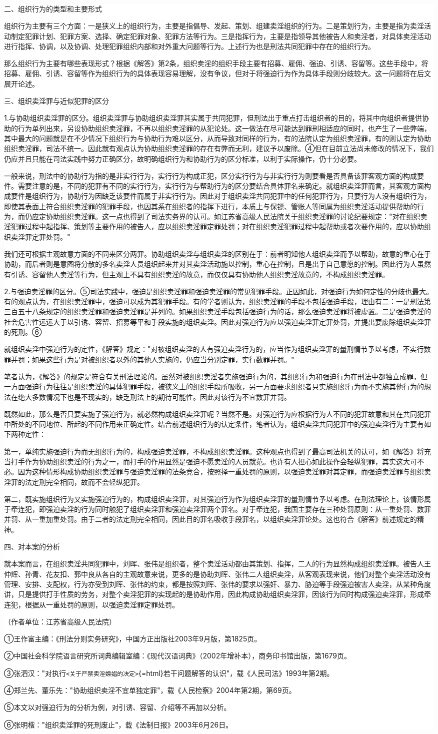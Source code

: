 二、组织行为的类型和主要形式

组织行为主要有三个方面：一是狭义上的组织行为，主要是指倡导、发起、策划、组建卖淫组织的行为。二是策划行为，主要是指为卖淫活动制定犯罪计划、犯罪方案、选择、确定犯罪对象、犯罪方法等行为。三是指挥行为，主要是指领导其他被告人和卖淫者，对具体卖淫活动进行指挥、协调，以及协调、处理犯罪组织内部和对外重大问题等行为。上述行为也是刑法共同犯罪中存在的组织行为。

那么组织行为主要有哪些表现形式？根据《解答》第2条，组织卖淫的组织手段主要有招募、雇佣、强迫、引诱、容留等。这些手段中，将招募、雇佣、引诱、容留等作为组织行为的具体表现容易理解，没有争议，但对于将强迫行为作为具体手段则分歧较大。这一问题将在后文展开论述。

三、组织卖淫罪与近似犯罪的区分

1.与协助组织卖淫罪的区分。组织卖淫罪与协助组织卖淫罪其实属于共同犯罪，但刑法出于重点打击组织者的目的，将其中向组织者提供协助的行为单列出来，另设协助组织卖淫罪，不再以组织卖淫罪的从犯论处。这一做法在尽可能达到罪刑相适应的同时，也产生了一些弊端，其中最大的问题就是在不少情况下组织行为与协助行为难以区分，从而导致对同样的行为，有的法院认定为组织卖淫罪，有的则认定为协助组织卖淫罪，司法不统一。因此就有观点认为协助组织卖淫罪的存在有弊而无利，建议予以废除。④但在目前立法尚未修改的情况下，我们仍应并且只能在司法实践中努力正确区分，故明确组织行为和协助行为的区分标准，以利于实际操作，仍十分必要。

一般来说，刑法中的协助行为指的是非实行行为，实行行为构成正犯，区分实行行为与非实行行为则要看是否具备该罪客观方面的构成要件。需要注意的是，不同的犯罪有不同的实行行为，实行行为与帮助行为的区分要结合具体罪名来确定。就组织卖淫罪而言，其客观方面构成要件是组织行为，协助行为因缺乏该要件而属于非实行行为。因此对于组织卖淫共同犯罪中的任何犯罪行为，只要行为人没有组织行为，即使其表面上符合组织卖淫罪的犯罪手段，也因其系在组织者的指挥下进行，本质上与保镖、管账人等同属为组织卖淫活动提供帮助的行为，而仍应定协助组织卖淫罪。这一点也得到了司法实务界的认可。如江苏省高级人民法院关于组织卖淫罪的讨论纪要规定："对在组织卖淫犯罪过程中起指挥、策划等主要作用的被告人，应以组织卖淫罪定罪处罚；对在组织卖淫犯罪过程中起帮助或者次要作用的，应以协助组织卖淫罪定罪处罚。"

我们还可根据主观故意方面的不同来区分两罪。协助组织卖淫与组织卖淫的区别在于：前者明知他人组织卖淫而予以帮助，故意的重心在于协助，而后者则是意图将分散的多名卖淫人员组织起来并对其卖淫活动施以控制，重心在控制，且是出于自己意愿的控制。因此行为人虽然有引诱、容留他人卖淫等行为，但主观上不具有组织卖淫的故意，而仅仅具有协助他人组织卖淫故意的，不构成组织卖淫罪。

2.与强迫卖淫罪的区分。⑤司法实践中，强迫是组织卖淫罪和强迫卖淫罪的常见犯罪手段。正因如此，对强迫行为如何定性的分歧也最大。有的观点认为，在组织卖淫罪中，强迫可以成为其犯罪手段。有的学者则认为，组织卖淫罪的手段不包括强迫手段，理由有二：一是刑法第三百五十八条规定的组织卖淫罪和强迫卖淫罪是并列的。如果组织卖淫手段包括强迫行为的话，那么强迫卖淫罪将被虚置。二是强迫卖淫的社会危害性远远大于以引诱、容留、招募等平和手段实施的组织卖淫。因此对强迫行为应以强迫卖淫罪定罪处罚，并提出要废除组织卖淫罪的死刑。⑥

就组织卖淫中强迫行为的定性，《解答》规定："对被组织卖淫的人有强迫卖淫行为的，应当作为组织卖淫罪的量刑情节予以考虑，不实行数罪并罚；如果这些行为是对被组织者以外的其他人实施的，仍应当分别定罪，实行数罪并罚。"

笔者认为，《解答》的规定是符合有关刑法理论的。虽然对被组织卖淫者实施强迫行为的，其组织行为和强迫行为在刑法中都独立成罪，但一方面强迫行为往往是组织卖淫的具体犯罪手段，被狭义上的组织手段所吸收，另一方面要求组织者只实施组织行为而不实施其他行为的想法在绝大多数情况下也是不现实的，缺乏刑法上的期待可能性。因此对该行为不宜数罪并罚。

既然如此，那么是否只要实施了强迫行为，就必然构成组织卖淫罪呢？当然不是。对强迫行为应根据行为人不同的犯罪故意和其在共同犯罪中所处的不同地位、所起的不同作用来正确定性。结合前述组织行为的认定条件，笔者认为，组织卖淫共同犯罪中的强迫卖淫行为主要有如下两种定性：

第一，单纯实施强迫行为而无组织行为的，构成强迫卖淫罪，不构成组织卖淫罪。这种观点也得到了最高司法机关的认可，如《解答》将充当打手作为协助组织卖淫的行为之一，而打手的作用显然是强迫不愿卖淫的人员就范。也许有人担心如此操作会轻纵犯罪，其实这大可不必。因为这种情形构成协助组织卖淫罪与强迫卖淫罪的法条竞合，按照择一重处罚的原则，以强迫卖淫罪对其定罪，而强迫卖淫罪与组织卖淫罪的法定刑完全相同，故而不会轻纵犯罪。

第二，既实施组织行为又实施强迫行为的，构成组织卖淫罪，对其强迫行为作为组织卖淫罪的量刑情节予以考虑。在刑法理论上，该情形属于牵连犯，即强迫卖淫的行为同时触犯了组织卖淫罪和强迫卖淫罪两个罪名。对于牵连犯，我国主要存在三种处罚原则：从一重处罚、数罪并罚、从一重加重处罚。由于二者的法定刑完全相同，因此目的罪名吸收手段罪名，以组织卖淫罪论处。这也符合《解答》前述规定的精神。

四、对本案的分析

就本案而言，在组织卖淫共同犯罪中，刘晖、张伟是组织者，整个卖淫活动都由其策划、指挥，二人的行为显然构成组织卖淫罪。被告人王仲辉、孙青、花友扣、郭中良从各自的主观故意来说，更多的是协助刘晖、张伟二人组织卖淫，从客观表现来说，他们对整个卖淫活动没有管理、安排、支配权，行为亦受到刘晖、张伟的约束，都是按照刘晖、张伟的要求以强奸、暴力、胁迫等手段强迫被害人卖淫，从某种角度讲，只是提供打手性质的劳务，对整个卖淫犯罪的实现起的是协助作用，因此构成协助组织卖淫罪，因该行为同时构成强迫卖淫罪，形成牵连犯，根据从一重处罚的原则，以强迫卖淫罪定罪处罚。

（作者单位：江苏省高级人民法院）

①王作富主编：《刑法分则实务研究》，中国方正出版社2003年9月版，第1825页。

②中国社会科学院语言研究所词典编辑室编：《现代汉语词典》（2002年增补本），商务印书馆出版，第1679页。

③张泗汉："对执行`<关于严禁卖淫嫖娼的决定>`{=html}若干问题解答的认识"，载《人民司法》1993年第2期。

④郑兰先、董乐先："协助组织卖淫不宜单独定罪"，载《人民检察》2004年第2期，第69页。

⑤本文以对强迫行为的分析为例，对引诱、容留、介绍等不再加以分析。

⑥张明楷："组织卖淫罪的死刑废止"，载《法制日报》2003年6月26日。